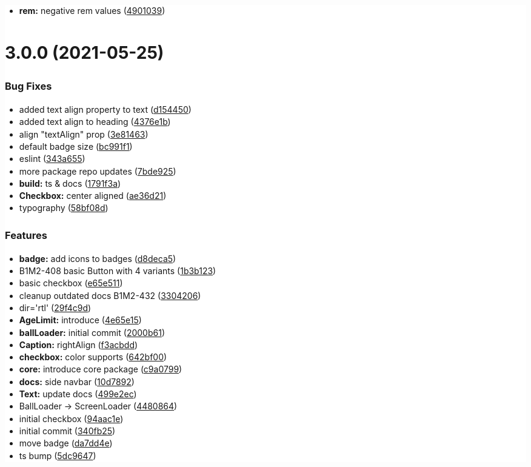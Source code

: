 - **rem:** negative rem values ([4901039](https://github.com/coingaming/moon-design/commit/49010393c1255088ff59b5cbca0d437ca17fc8c7))

# 3.0.0 (2021-05-25)

### Bug Fixes

- added text align property to text ([d154450](https://github.com/coingaming/moon-design/commit/d15445016f136769473af4876691c6aa92272666))
- added text align to heading ([4376e1b](https://github.com/coingaming/moon-design/commit/4376e1beb7108dfe0eb074cc275d7ab9b9326ea4))
- align "textAlign" prop ([3e81463](https://github.com/coingaming/moon-design/commit/3e814635a0c6622bfb83b5f130fdd5d5022b0638))
- default badge size ([bc991f1](https://github.com/coingaming/moon-design/commit/bc991f1b1e649453c9c10575f7fe71d6c01a5678))
- eslint ([343a655](https://github.com/coingaming/moon-design/commit/343a655be8d13c797bc187893f9d47721f57cbf5))
- more package repo updates ([7bde925](https://github.com/coingaming/moon-design/commit/7bde9250507c8330260914f31971c66740482e81))
- **build:** ts & docs ([1791f3a](https://github.com/coingaming/moon-design/commit/1791f3af005a504d71871266ce6588b78ba19bd7))
- **Checkbox:** center aligned ([ae36d21](https://github.com/coingaming/moon-design/commit/ae36d214092355f3862045d07337350ac7a25cdb))
- typography ([58bf08d](https://github.com/coingaming/moon-design/commit/58bf08d03c1d8218112d3101747c0b62cbce287a))

### Features

- **badge:** add icons to badges ([d8deca5](https://github.com/coingaming/moon-design/commit/d8deca56c552cc868dc2c6d861171489082450ab))
- B1M2-408 basic Button with 4 variants ([1b3b123](https://github.com/coingaming/moon-design/commit/1b3b123fabd4e2adc8f3f43b898e6b6555609fc8))
- basic checkbox ([e65e511](https://github.com/coingaming/moon-design/commit/e65e5116d5f40be54bee047709120be2bb5cf41c))
- cleanup outdated docs B1M2-432 ([3304206](https://github.com/coingaming/moon-design/commit/33042065757a40ec35f2c94adb13aa2054099f19))
- dir='rtl' ([29f4c9d](https://github.com/coingaming/moon-design/commit/29f4c9d30c9d6974679c4aceeee7dd7c3403d96c))
- **AgeLimit:** introduce ([4e65e15](https://github.com/coingaming/moon-design/commit/4e65e156164e14cd5e4c0dd67d2cb057f79041a4))
- **ballLoader:** initial commit ([2000b61](https://github.com/coingaming/moon-design/commit/2000b613444021bae3f61f33a942ee3f035e4a94))
- **Caption:** rightAlign ([f3acbdd](https://github.com/coingaming/moon-design/commit/f3acbddc650311d720d742d14859c9d51574df8e))
- **checkbox:** color supports ([642bf00](https://github.com/coingaming/moon-design/commit/642bf004ce93c3e2c721f17f9769466b277f0adb))
- **core:** introduce core package ([c9a0799](https://github.com/coingaming/moon-design/commit/c9a079957c51ba7017af6beeb9d17d0d29b57e6a))
- **docs:** side navbar ([10d7892](https://github.com/coingaming/moon-design/commit/10d7892133dfbfaf487541c74644231b8bbc5b53))
- **Text:** update docs ([499e2ec](https://github.com/coingaming/moon-design/commit/499e2ec3c0364265ce6175cdefb112a8b10fc6bc))
- BallLoader -> ScreenLoader ([4480864](https://github.com/coingaming/moon-design/commit/4480864102c588fac2709a702d2b98bfb34525b9))
- initial checkbox ([94aac1e](https://github.com/coingaming/moon-design/commit/94aac1e66718958906e659c3be73918033292c6a))
- initial commit ([340fb25](https://github.com/coingaming/moon-design/commit/340fb25ff943611bd244f74dd387b81fb447cfed))
- move badge ([da7dd4e](https://github.com/coingaming/moon-design/commit/da7dd4e4c08fddd150f66390b1e9d8cee8dc8234))
- ts bump ([5dc9647](https://github.com/coingaming/moon-design/commit/5dc96473bfe72eace2b2a878fd53fe3a24c7f726))
